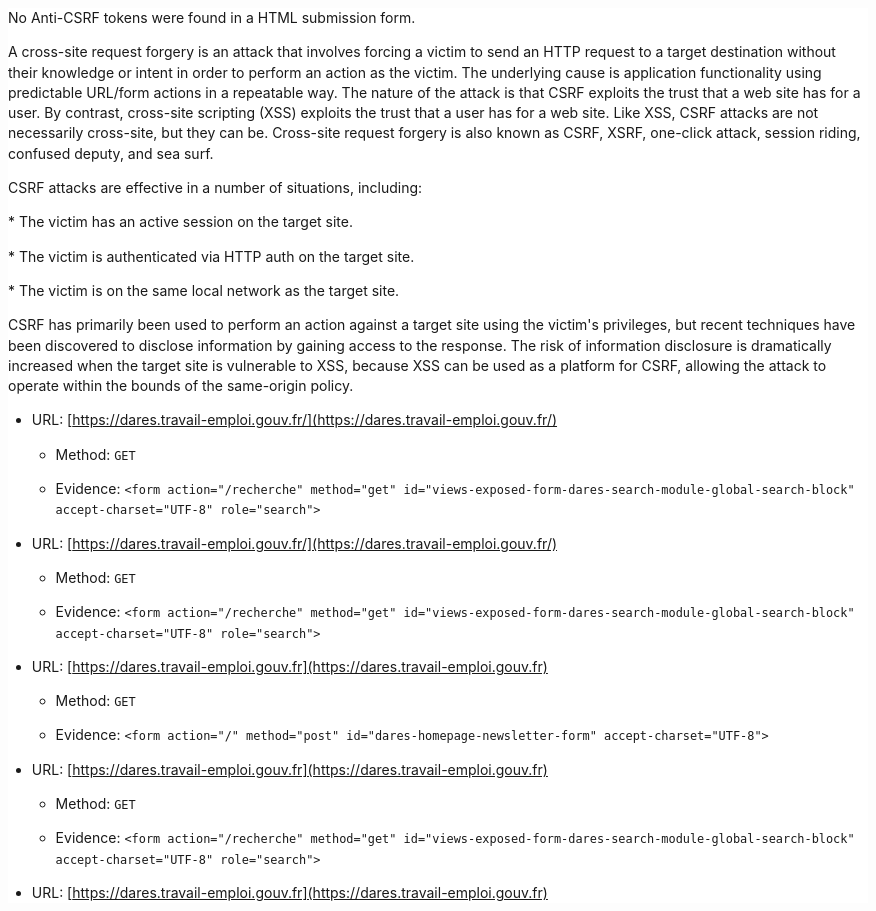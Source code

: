 <p>No Anti-CSRF tokens were found in a HTML submission form.</p><p>A cross-site request forgery is an attack that involves forcing a victim to send an HTTP request to a target destination without their knowledge or intent in order to perform an action as the victim. The underlying cause is application functionality using predictable URL/form actions in a repeatable way. The nature of the attack is that CSRF exploits the trust that a web site has for a user. By contrast, cross-site scripting (XSS) exploits the trust that a user has for a web site. Like XSS, CSRF attacks are not necessarily cross-site, but they can be. Cross-site request forgery is also known as CSRF, XSRF, one-click attack, session riding, confused deputy, and sea surf.</p><p></p><p>CSRF attacks are effective in a number of situations, including:</p><p>    * The victim has an active session on the target site.</p><p>    * The victim is authenticated via HTTP auth on the target site.</p><p>    * The victim is on the same local network as the target site.</p><p></p><p>CSRF has primarily been used to perform an action against a target site using the victim's privileges, but recent techniques have been discovered to disclose information by gaining access to the response. The risk of information disclosure is dramatically increased when the target site is vulnerable to XSS, because XSS can be used as a platform for CSRF, allowing the attack to operate within the bounds of the same-origin policy.</p>
  
  
  
* URL: [https://dares.travail-emploi.gouv.fr/](https://dares.travail-emploi.gouv.fr/)
  
  
  * Method: `GET`
  
  
  * Evidence: `<form action="/recherche" method="get" id="views-exposed-form-dares-search-module-global-search-block" accept-charset="UTF-8" role="search">`
  
  
  
  
* URL: [https://dares.travail-emploi.gouv.fr/](https://dares.travail-emploi.gouv.fr/)
  
  
  * Method: `GET`
  
  
  * Evidence: `<form action="/recherche" method="get" id="views-exposed-form-dares-search-module-global-search-block" accept-charset="UTF-8" role="search">`
  
  
  
  
* URL: [https://dares.travail-emploi.gouv.fr](https://dares.travail-emploi.gouv.fr)
  
  
  * Method: `GET`
  
  
  * Evidence: `<form action="/" method="post" id="dares-homepage-newsletter-form" accept-charset="UTF-8">`
  
  
  
  
* URL: [https://dares.travail-emploi.gouv.fr](https://dares.travail-emploi.gouv.fr)
  
  
  * Method: `GET`
  
  
  * Evidence: `<form action="/recherche" method="get" id="views-exposed-form-dares-search-module-global-search-block" accept-charset="UTF-8" role="search">`
  
  
  
  
* URL: [https://dares.travail-emploi.gouv.fr](https://dares.travail-emploi.gouv.fr)
  